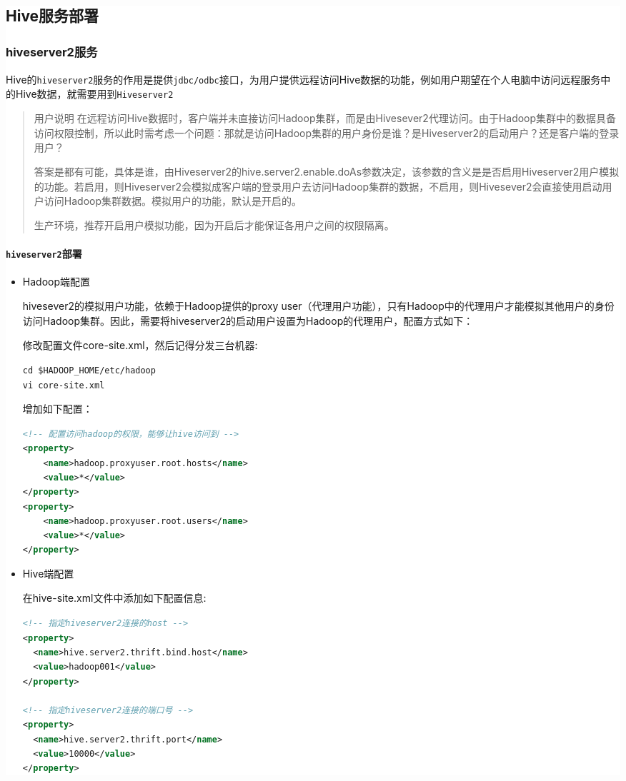 
## Hive服务部署

### hiveserver2服务

Hive的`hiveserver2`服务的作用是提供`jdbc/odbc`接口，为用户提供远程访问Hive数据的功能，例如用户期望在个人电脑中访问远程服务中的Hive数据，就需要用到`Hiveserver2`

> 用户说明
> 在远程访问Hive数据时，客户端并未直接访问Hadoop集群，而是由Hivesever2代理访问。由于Hadoop集群中的数据具备访问权限控制，所以此时需考虑一个问题：那就是访问Hadoop集群的用户身份是谁？是Hiveserver2的启动用户？还是客户端的登录用户？
>
>  答案是都有可能，具体是谁，由Hiveserver2的hive.server2.enable.doAs参数决定，该参数的含义是是否启用Hiveserver2用户模拟的功能。若启用，则Hiveserver2会模拟成客户端的登录用户去访问Hadoop集群的数据，不启用，则Hivesever2会直接使用启动用户访问Hadoop集群数据。模拟用户的功能，默认是开启的。
>
> 生产环境，推荐开启用户模拟功能，因为开启后才能保证各用户之间的权限隔离。

#### `hiveserver2`部署

- Hadoop端配置

  hivesever2的模拟用户功能，依赖于Hadoop提供的proxy user（代理用户功能），只有Hadoop中的代理用户才能模拟其他用户的身份访问Hadoop集群。因此，需要将hiveserver2的启动用户设置为Hadoop的代理用户，配置方式如下：

  修改配置文件core-site.xml，然后记得分发三台机器:

  ```shell
  cd $HADOOP_HOME/etc/hadoop
  vi core-site.xml
  ```

  增加如下配置：

  ```xml
  <!-- 配置访问hadoop的权限，能够让hive访问到 -->
  <property>
      <name>hadoop.proxyuser.root.hosts</name>
      <value>*</value>
  </property>
  <property>
      <name>hadoop.proxyuser.root.users</name>
      <value>*</value>
  </property>
  ```

- Hive端配置

  在hive-site.xml文件中添加如下配置信息:

  ```xml
  <!-- 指定hiveserver2连接的host -->
  <property>
  	<name>hive.server2.thrift.bind.host</name>
  	<value>hadoop001</value>
  </property>
  
  <!-- 指定hiveserver2连接的端口号 -->
  <property>
  	<name>hive.server2.thrift.port</name>
  	<value>10000</value>
  </property>
  ```
